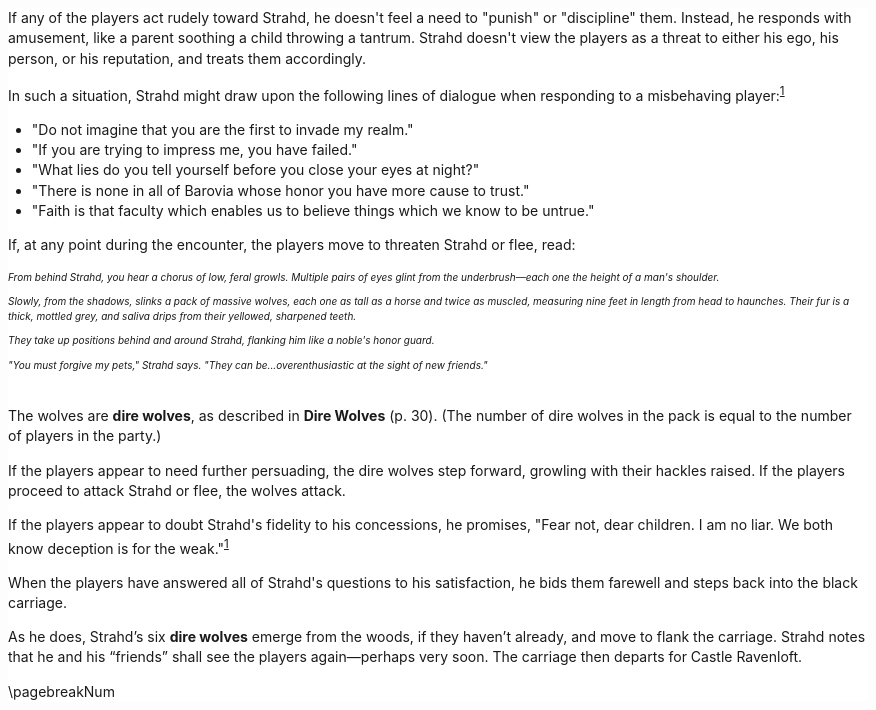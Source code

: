 If any of the players act rudely toward Strahd, he doesn't feel a need to "punish" or "discipline" them. Instead, he responds with amusement, like a parent soothing a child throwing a tantrum. Strahd doesn't view the players as a threat to either his ego, his person, or his reputation, and treats them accordingly.

In such a situation, Strahd might draw upon the following lines of dialogue when responding to a misbehaving player:<sup><a href="https://www.reddit.com/r/CurseofStrahd/comments/e99hko/an_anthology_of_strahds_taunts_and_quips/">1</a></sup>

* "Do not imagine that you are the first to invade my realm."
* "If you are trying to impress me, you have failed."
* "What lies do you tell yourself before you close your eyes at night?"
* "There is none in all of Barovia whose honor you have more cause to trust."
* "Faith is that faculty which enables us to believe things which we know to be untrue."

If, at any point during the encounter, the players move to threaten Strahd or flee, read: 

<div class="my-quote" style="font-size: 10px;">

<em>From behind Strahd, you hear a chorus of low, feral growls. Multiple pairs of eyes glint from the underbrush—each one the height of a man's shoulder.</em>

<em>Slowly, from the shadows, slinks a pack of massive wolves, each one as tall as a horse and twice as muscled, measuring nine feet in length from head to haunches. Their fur is a thick, mottled grey, and saliva drips from their yellowed, sharpened teeth. </em>

<em>They take up positions behind and around Strahd, flanking him like a noble's honor guard.</em>

<em>"You must forgive my pets," Strahd says. "They can be...*overenthusiastic* at the sight of new friends."</em>

</div>

<div style="height:10px;"></div>

The wolves are **dire wolves**, as described in **Dire Wolves** (p. 30). (The number of dire wolves in the pack is equal to the number of players in the party.)

If the players appear to need further persuading, the dire wolves step forward, growling with their hackles raised. If the players proceed to attack Strahd or flee, the wolves attack.

</blockquote>

If the players appear to doubt Strahd's fidelity to his concessions, he promises, "Fear not, dear children. I am no liar. We both know deception is for the weak."<sup><a href="https://www.reddit.com/r/CurseofStrahd/comments/e99hko/an_anthology_of_strahds_taunts_and_quips/">1</a></sup>

When the players have answered all of Strahd's questions to his satisfaction, he bids them farewell and steps back into the black carriage.

As he does, Strahd’s six **dire wolves** emerge from the woods, if they haven’t already, and move to flank the carriage. Strahd notes that he and his “friends” shall see the players again—perhaps very soon. The carriage then departs for Castle Ravenloft.

\pagebreakNum




<blockquote>

